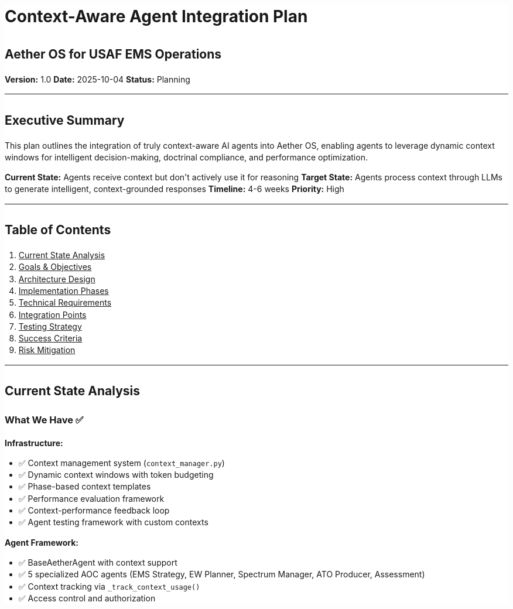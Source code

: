 # Context-Aware Agent Integration Plan
## Aether OS for USAF EMS Operations

**Version:** 1.0
**Date:** 2025-10-04
**Status:** Planning

---

## Executive Summary

This plan outlines the integration of truly context-aware AI agents into Aether OS, enabling agents to leverage dynamic context windows for intelligent decision-making, doctrinal compliance, and performance optimization.

**Current State:** Agents receive context but don't actively use it for reasoning
**Target State:** Agents process context through LLMs to generate intelligent, context-grounded responses
**Timeline:** 4-6 weeks
**Priority:** High

---

## Table of Contents

1. [Current State Analysis](#current-state-analysis)
2. [Goals & Objectives](#goals--objectives)
3. [Architecture Design](#architecture-design)
4. [Implementation Phases](#implementation-phases)
5. [Technical Requirements](#technical-requirements)
6. [Integration Points](#integration-points)
7. [Testing Strategy](#testing-strategy)
8. [Success Criteria](#success-criteria)
9. [Risk Mitigation](#risk-mitigation)

---

## Current State Analysis

### What We Have ✅

**Infrastructure:**
- ✅ Context management system (`context_manager.py`)
- ✅ Dynamic context windows with token budgeting
- ✅ Phase-based context templates
- ✅ Performance evaluation framework
- ✅ Context-performance feedback loop
- ✅ Agent testing framework with custom contexts

**Agent Framework:**
- ✅ BaseAetherAgent with context support
- ✅ 5 specialized AOC agents (EMS Strategy, EW Planner, Spectrum Manager, ATO Producer, Assessment)
- ✅ Context tracking via `_track_context_usage()`
- ✅ Access control and authorization
